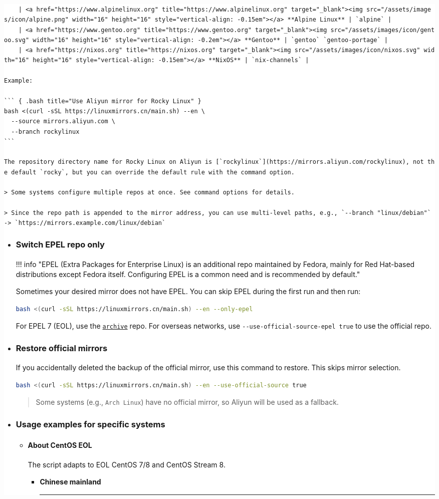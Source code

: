         | <a href="https://www.alpinelinux.org" title="https://www.alpinelinux.org" target="_blank"><img src="/assets/images/icon/alpine.png" width="16" height="16" style="vertical-align: -0.15em"></a> **Alpine Linux** | `alpine` |
        | <a href="https://www.gentoo.org" title="https://www.gentoo.org" target="_blank"><img src="/assets/images/icon/gentoo.svg" width="16" height="16" style="vertical-align: -0.2em"></a> **Gentoo** | `gentoo` `gentoo-portage` |
        | <a href="https://nixos.org" title="https://nixos.org" target="_blank"><img src="/assets/images/icon/nixos.svg" width="16" height="16" style="vertical-align: -0.15em"></a> **NixOS** | `nix-channels` |

    Example:

    ``` { .bash title="Use Aliyun mirror for Rocky Linux" }
    bash <(curl -sSL https://linuxmirrors.cn/main.sh) --en \
      --source mirrors.aliyun.com \
      --branch rockylinux
    ```

    The repository directory name for Rocky Linux on Aliyun is [`rockylinux`](https://mirrors.aliyun.com/rockylinux), not the default `rocky`, but you can override the default rule with the command option.

    > Some systems configure multiple repos at once. See command options for details.

    > Since the repo path is appended to the mirror address, you can use multi-level paths, e.g., `--branch "linux/debian"` -> `https://mirrors.example.com/linux/debian`

- ### Switch EPEL repo only

    !!! info "EPEL (Extra Packages for Enterprise Linux) is an additional repo maintained by Fedora, mainly for Red Hat-based distributions except Fedora itself. Configuring EPEL is a common need and is recommended by default."

    Sometimes your desired mirror does not have EPEL. You can skip EPEL during the first run and then run:

    ``` bash
    bash <(curl -sSL https://linuxmirrors.cn/main.sh) --en --only-epel
    ```

    For EPEL 7 (EOL), use the [`archive`](https://dl.fedoraproject.org/pub/archive/epel) repo. For overseas networks, use `--use-official-source-epel true` to use the official repo.

- ### Restore official mirrors

    If you accidentally deleted the backup of the official mirror, use this command to restore. This skips mirror selection.

    ``` bash
    bash <(curl -sSL https://linuxmirrors.cn/main.sh) --en --use-official-source true
    ```
    > Some systems (e.g., `Arch Linux`) have no official mirror, so Aliyun will be used as a fallback.

- ### Usage examples for specific systems

    - #### About CentOS EOL

        The script adapts to EOL CentOS 7/8 and CentOS Stream 8.

        <div class="grid cards" markdown>

        -   __Chinese mainland__

            ---
